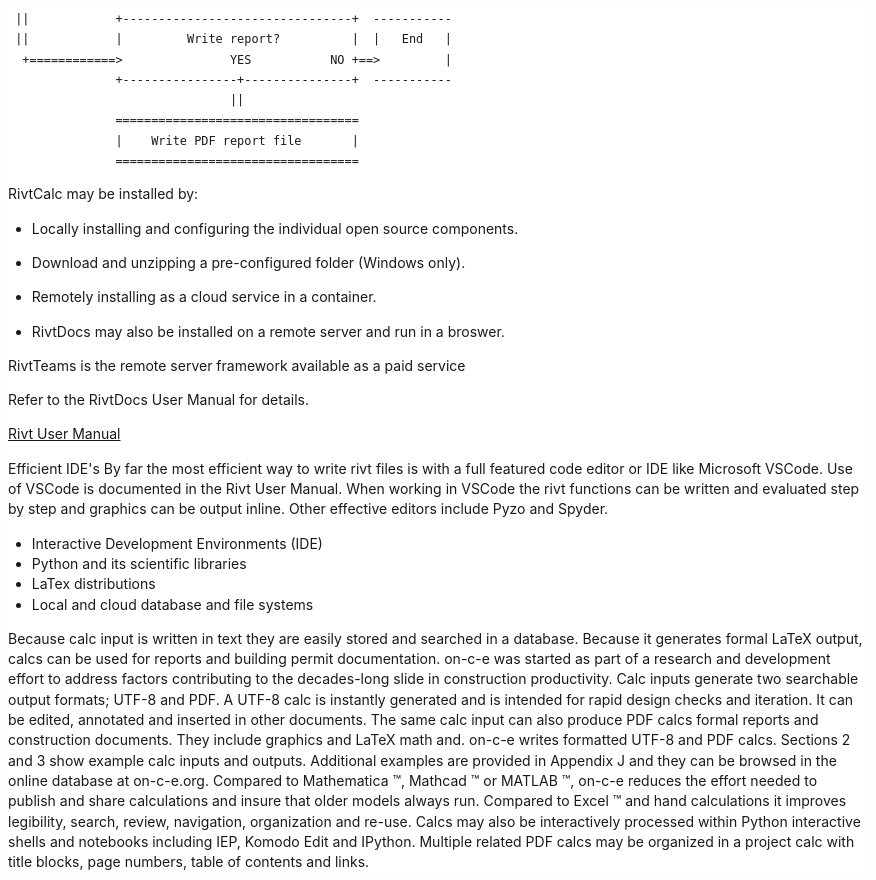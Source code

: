      ||            +--------------------------------+  -----------
     ||            |         Write report?          |  |   End   |
      +============>               YES           NO +==>         |
                   +----------------+---------------+  -----------
                                   ||
                   ==================================
                   |    Write PDF report file       |
                   ==================================
</pre>

RivtCalc may be installed by:

- Locally installing and configuring the individual open source components.

- Download and unzipping a pre-configured folder (Windows only).

- Remotely installing as a cloud service in a container.

- RivtDocs may also be installed on a remote server and run in a broswer.

RivtTeams is the remote server framework available as a paid service

Refer to the RivtDocs User Manual for details.

[Rivt User Manual](http://www.rivtmanual.net>)

Efficient IDE's By far the most efficient way to write rivt files is with a
full featured code editor or IDE like Microsoft VSCode. Use of VSCode is
documented in the Rivt User Manual. When working in VSCode the rivt functions
can be written and evaluated step by step and graphics can be output inline.
Other effective editors include Pyzo and Spyder.

  - Interactive Development Environments (IDE)
  - Python and its scientific libraries
  - LaTex distributions
  - Local and cloud database and file systems

Because calc input is written in text they are easily stored and searched in a
database. Because it generates formal LaTeX output, calcs can be used for
reports and building permit documentation. on-c-e was started as part of a
research and development effort to address factors contributing to the
decades-long slide in construction productivity. Calc inputs generate two
searchable output formats; UTF-8 and PDF. A UTF-8 calc is instantly generated
and is intended for rapid design checks and iteration. It can be edited,
annotated and inserted in other documents. The same calc input can also produce
PDF calcs formal reports and construction documents. They include graphics and
LaTeX math and. on-c-e writes formatted UTF-8 and PDF calcs. Sections 2 and 3
show example calc inputs and outputs. Additional examples are provided in
Appendix J and they can be browsed in the online database at on-c-e.org.
Compared to Mathematica ™, Mathcad ™ or MATLAB ™, on-c-e reduces the effort
needed to publish and share calculations and insure that older models always
run. Compared to Excel ™ and hand calculations it improves legibility, search,
review, navigation, organization and re-use. Calcs may also be interactively
processed within Python interactive shells and notebooks including IEP, Komodo
Edit and IPython. Multiple related PDF calcs may be organized in a project calc
with title blocks, page numbers, table of contents and links.
